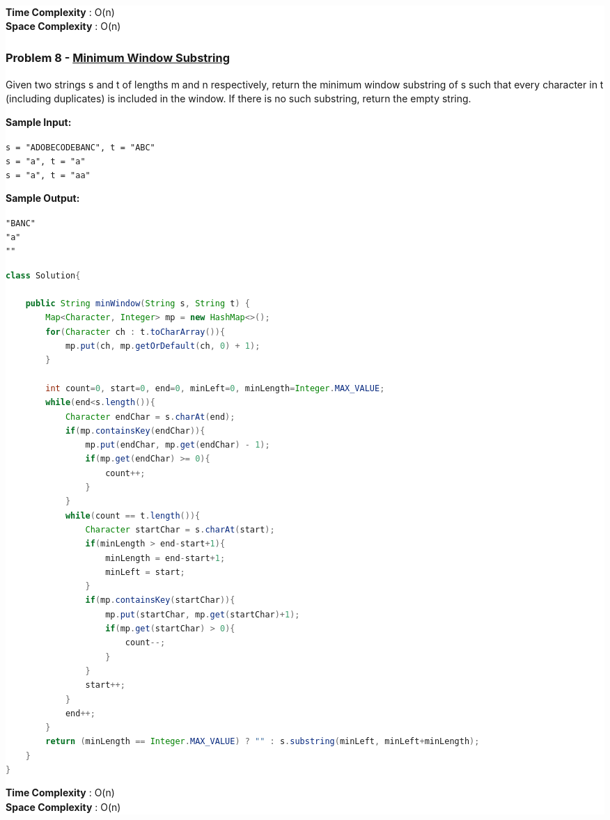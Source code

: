 **Time Complexity** : O(n) <br/>
**Space Complexity** : O(n)

### Problem 8 - [Minimum Window Substring](https://leetcode.com/problems/minimum-window-substring/description/)

Given two strings s and t of lengths m and n respectively, return the minimum window substring of s such that every character in t (including duplicates) is included in the window. If there is no such substring, return the empty string.

**Sample Input:**

```
s = "ADOBECODEBANC", t = "ABC"
s = "a", t = "a"
s = "a", t = "aa"
```

**Sample Output:**
```
"BANC"
"a"
""
```

```java
class Solution{

    public String minWindow(String s, String t) {
        Map<Character, Integer> mp = new HashMap<>();
        for(Character ch : t.toCharArray()){
            mp.put(ch, mp.getOrDefault(ch, 0) + 1);
        }
        
        int count=0, start=0, end=0, minLeft=0, minLength=Integer.MAX_VALUE;
        while(end<s.length()){
            Character endChar = s.charAt(end);
            if(mp.containsKey(endChar)){
                mp.put(endChar, mp.get(endChar) - 1);
                if(mp.get(endChar) >= 0){
                    count++;
                }
            }
            while(count == t.length()){
                Character startChar = s.charAt(start);
                if(minLength > end-start+1){
                    minLength = end-start+1;
                    minLeft = start;
                }
                if(mp.containsKey(startChar)){
                    mp.put(startChar, mp.get(startChar)+1);
                    if(mp.get(startChar) > 0){
                        count--;
                    }
                }
                start++;
            }
            end++;
        }
        return (minLength == Integer.MAX_VALUE) ? "" : s.substring(minLeft, minLeft+minLength);
    }
}
```

**Time Complexity** : O(n) <br/>
**Space Complexity** : O(n)